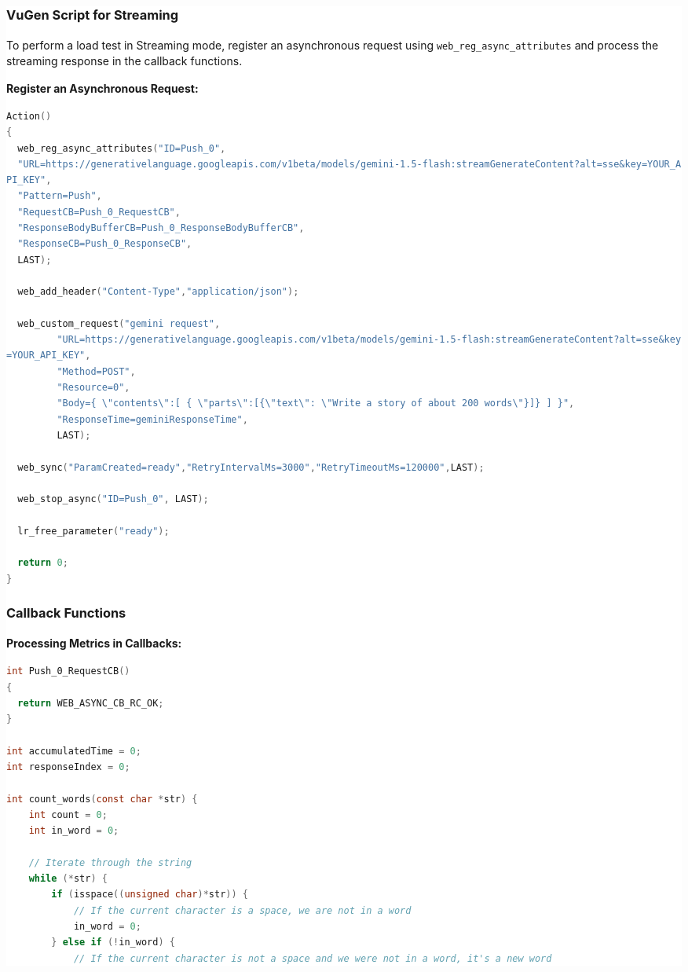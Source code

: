 ### VuGen Script for Streaming

To perform a load test in Streaming mode, register an asynchronous request using `web_reg_async_attributes` and process the streaming response in the callback functions.

**Register an Asynchronous Request:**

```c
Action()
{
  web_reg_async_attributes("ID=Push_0",
  "URL=https://generativelanguage.googleapis.com/v1beta/models/gemini-1.5-flash:streamGenerateContent?alt=sse&key=YOUR_API_KEY",
  "Pattern=Push",
  "RequestCB=Push_0_RequestCB",
  "ResponseBodyBufferCB=Push_0_ResponseBodyBufferCB",
  "ResponseCB=Push_0_ResponseCB",
  LAST);
  
  web_add_header("Content-Type","application/json");
  
  web_custom_request("gemini request",
         "URL=https://generativelanguage.googleapis.com/v1beta/models/gemini-1.5-flash:streamGenerateContent?alt=sse&key=YOUR_API_KEY",
         "Method=POST",
         "Resource=0",
         "Body={ \"contents\":[ { \"parts\":[{\"text\": \"Write a story of about 200 words\"}]} ] }",
         "ResponseTime=geminiResponseTime",
         LAST);

  web_sync("ParamCreated=ready","RetryIntervalMs=3000","RetryTimeoutMs=120000",LAST);

  web_stop_async("ID=Push_0", LAST);

  lr_free_parameter("ready");

  return 0;
}
```

### Callback Functions

**Processing Metrics in Callbacks:**

```c
int Push_0_RequestCB()
{
  return WEB_ASYNC_CB_RC_OK;
}

int accumulatedTime = 0;
int responseIndex = 0;

int count_words(const char *str) {
    int count = 0;
    int in_word = 0;

    // Iterate through the string
    while (*str) {
        if (isspace((unsigned char)*str)) {
            // If the current character is a space, we are not in a word
            in_word = 0;
        } else if (!in_word) {
            // If the current character is not a space and we were not in a word, it's a new word
```
